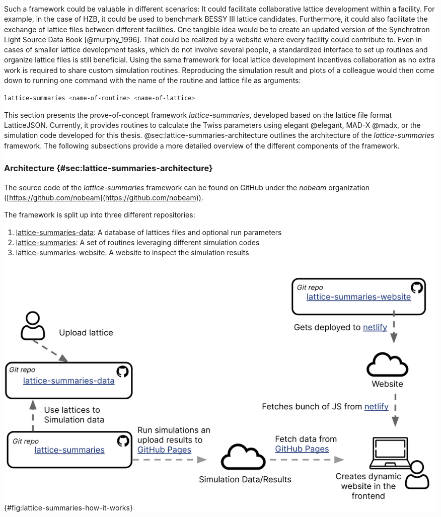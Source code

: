 Such a framework could be valuable in different scenarios: It could facilitate collaborative lattice development within a facility. For example, in the case of HZB, it could be used to benchmark BESSY III lattice candidates. Furthermore, it could also facilitate the exchange of lattice files between different facilities. One tangible idea would be to create an updated version of the Synchrotron Light Source Data Book [@murphy_1996]. That could be realized by a website where every facility could contribute to. Even in cases of smaller lattice development tasks, which do not involve several people, a standardized interface to set up routines and organize lattice files is still beneficial. Using the same framework for local lattice development incentives collaboration as no extra work is required to share custom simulation routines. Reproducing the simulation result and plots of a colleague would then come down to running one command with the name of the routine and lattice file as arguments:

```sh
lattice-summaries <name-of-routine> <name-of-lattice>
```

This section presents the prove-of-concept framework *lattice-summaries*, developed based on the lattice file format LatticeJSON. Currently, it provides routines to calculate the Twiss parameters using elegant @elegant, MAD-X @madx, or the simulation code developed for this thesis. @sec:lattice-summaries-architecture outlines the architecture of the *lattice-summaries* framework. The following subsections provide a more detailed overview of the different components of the framework.

### Architecture {#sec:lattice-summaries-architecture}

The source code of the *lattice-summaries* framework can be found on GitHub under the *nobeam* organization ([https://github.com/nobeam](https://github.com/nobeam)).

The framework is split up into three different repositories:

1. [lattice-summaries-data](https://github.com/nobeam/lattice-summaries-data): A database of lattices files and optional run parameters
2. [lattice-summaries](https://github.com/nobeam/lattice-summaries): A set of routines leveraging different simulation codes
3. [lattice-summaries-website](https://github.com/nobeam/lattice-summaries-website): A website to inspect the simulation results

![Schematic overview of the lattice summaries architecture](figures/lattice-summaries-how-it-works.svg){#fig:lattice-summaries-how-it-works}
